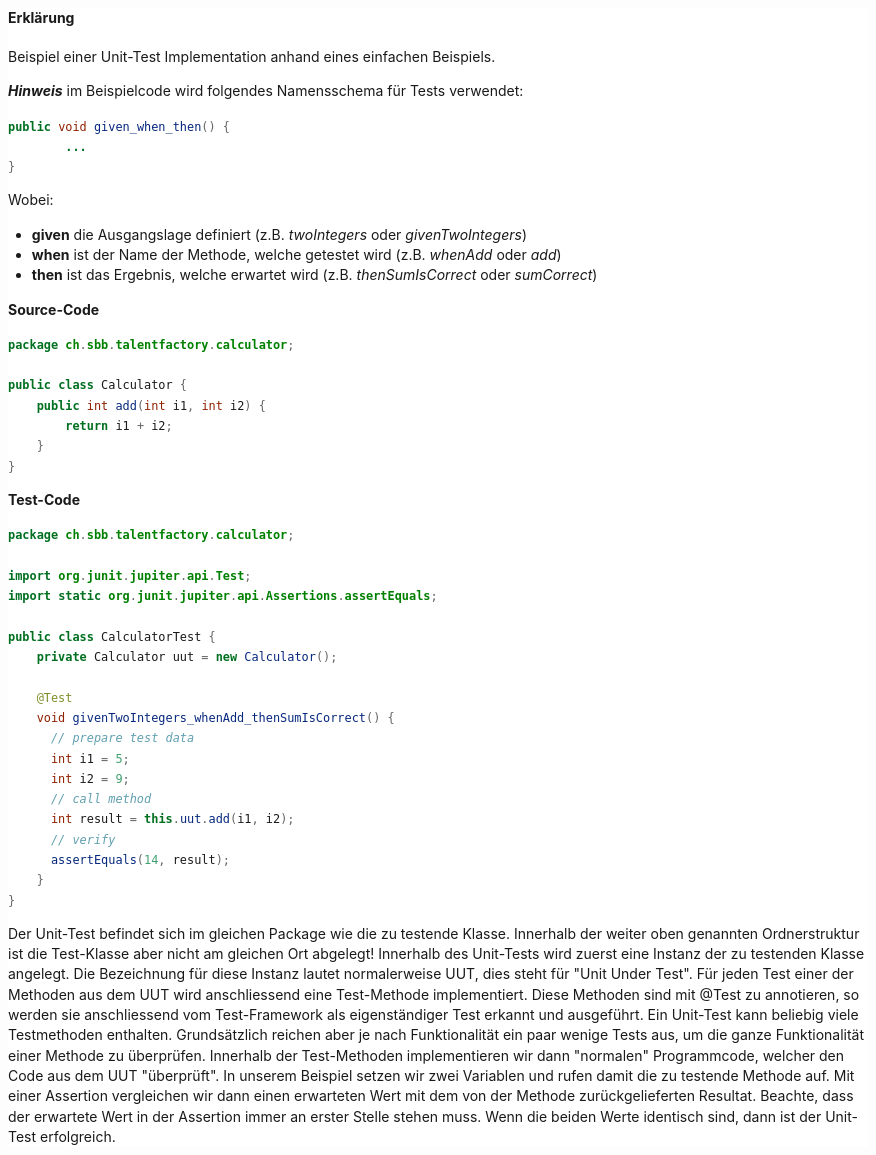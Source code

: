 #### Erklärung

Beispiel einer Unit-Test Implementation anhand eines einfachen Beispiels.

**_Hinweis_** im Beispielcode wird folgendes Namensschema für Tests verwendet:

```java
public void given_when_then() {
        ...
}
```

Wobei:

- **given** die Ausgangslage definiert (z.B. _twoIntegers_ oder _givenTwoIntegers_)
- **when** ist der Name der Methode, welche getestet wird (z.B. _whenAdd_ oder _add_)
- **then** ist das Ergebnis, welche erwartet wird (z.B. _thenSumIsCorrect_ oder _sumCorrect_)

**Source-Code**

```java
package ch.sbb.talentfactory.calculator;

public class Calculator {
    public int add(int i1, int i2) {
        return i1 + i2;
    }
}
```

**Test-Code**

```java
package ch.sbb.talentfactory.calculator;

import org.junit.jupiter.api.Test;
import static org.junit.jupiter.api.Assertions.assertEquals;

public class CalculatorTest {
    private Calculator uut = new Calculator();

    @Test
    void givenTwoIntegers_whenAdd_thenSumIsCorrect() {
      // prepare test data
      int i1 = 5;
      int i2 = 9;
      // call method
      int result = this.uut.add(i1, i2);
      // verify
      assertEquals(14, result);
    }
}
```

Der Unit-Test befindet sich im gleichen Package wie die zu testende Klasse. Innerhalb der weiter oben genannten Ordnerstruktur ist die Test-Klasse aber nicht am gleichen Ort abgelegt! Innerhalb des Unit-Tests wird zuerst eine Instanz der zu testenden Klasse angelegt. Die Bezeichnung für diese Instanz lautet normalerweise UUT, dies steht für "Unit Under Test". Für jeden Test einer der Methoden aus dem UUT wird anschliessend eine Test-Methode implementiert. Diese Methoden sind mit @Test zu annotieren, so werden sie anschliessend vom Test-Framework als eigenständiger Test erkannt und ausgeführt. Ein Unit-Test kann beliebig viele Testmethoden enthalten. Grundsätzlich reichen aber je nach Funktionalität ein paar wenige Tests aus, um die ganze Funktionalität einer Methode zu überprüfen. Innerhalb der Test-Methoden implementieren wir dann "normalen" Programmcode, welcher den Code aus dem UUT "überprüft". In unserem Beispiel setzen wir zwei Variablen und rufen damit die zu testende Methode auf. Mit einer Assertion vergleichen wir dann einen erwarteten Wert mit dem von der Methode zurückgelieferten Resultat. Beachte, dass der erwartete Wert in der Assertion immer an erster Stelle stehen muss. Wenn die beiden Werte identisch sind, dann ist der Unit-Test erfolgreich.
